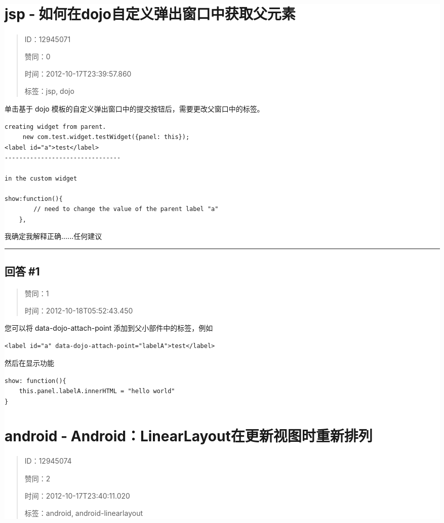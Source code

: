 # jsp - 如何在dojo自定义弹出窗口中获取父元素

> ID：12945071
> 
> 赞同：0
> 
> 时间：2012-10-17T23:39:57.860
> 
> 标签：jsp, dojo

单击基于 dojo 模板的自定义弹出窗口中的提交按钮后，需要更改父窗口中的标签。

```
creating widget from parent.
     new com.test.widget.testWidget({panel: this});
<label id="a">test</label>
--------------------------------

in the custom widget 

show:function(){
        // need to change the value of the parent label "a"
    }, 
```

我确定我解释正确......任何建议

* * *

## 回答 #1

> 赞同：1
> 
> 时间：2012-10-18T05:52:43.450

您可以将 data-dojo-attach-point 添加到父小部件中的标签，例如

```
<label id="a" data-dojo-attach-point="labelA">test</label> 
```

然后在显示功能

```
show: function(){
    this.panel.labelA.innerHTML = "hello world"
} 
```

# android - Android：LinearLayout在更新视图时重新排列

> ID：12945074
> 
> 赞同：2
> 
> 时间：2012-10-17T23:40:11.020
> 
> 标签：android, android-linearlayout
